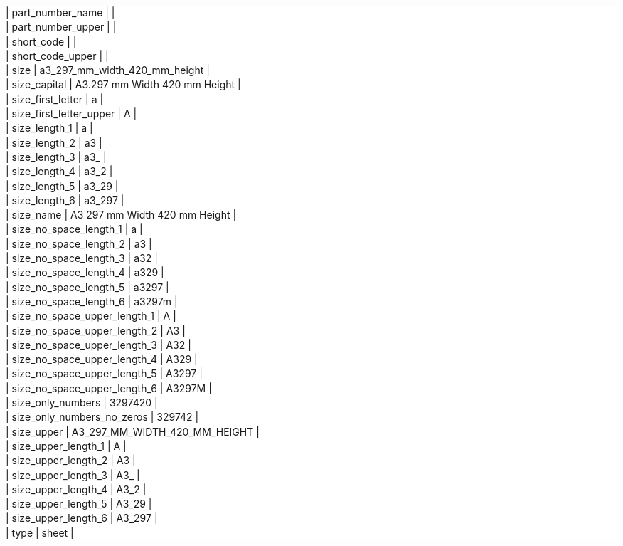 | part_number_name |  |  
| part_number_upper |  |  
| short_code |  |  
| short_code_upper |  |  
| size | a3_297_mm_width_420_mm_height |  
| size_capital | A3.297 mm Width 420 mm Height |  
| size_first_letter | a |  
| size_first_letter_upper | A |  
| size_length_1 | a |  
| size_length_2 | a3 |  
| size_length_3 | a3_ |  
| size_length_4 | a3_2 |  
| size_length_5 | a3_29 |  
| size_length_6 | a3_297 |  
| size_name | A3 297 mm Width 420 mm Height |  
| size_no_space_length_1 | a |  
| size_no_space_length_2 | a3 |  
| size_no_space_length_3 | a32 |  
| size_no_space_length_4 | a329 |  
| size_no_space_length_5 | a3297 |  
| size_no_space_length_6 | a3297m |  
| size_no_space_upper_length_1 | A |  
| size_no_space_upper_length_2 | A3 |  
| size_no_space_upper_length_3 | A32 |  
| size_no_space_upper_length_4 | A329 |  
| size_no_space_upper_length_5 | A3297 |  
| size_no_space_upper_length_6 | A3297M |  
| size_only_numbers | 3297420 |  
| size_only_numbers_no_zeros | 329742 |  
| size_upper | A3_297_MM_WIDTH_420_MM_HEIGHT |  
| size_upper_length_1 | A |  
| size_upper_length_2 | A3 |  
| size_upper_length_3 | A3_ |  
| size_upper_length_4 | A3_2 |  
| size_upper_length_5 | A3_29 |  
| size_upper_length_6 | A3_297 |  
| type | sheet |  